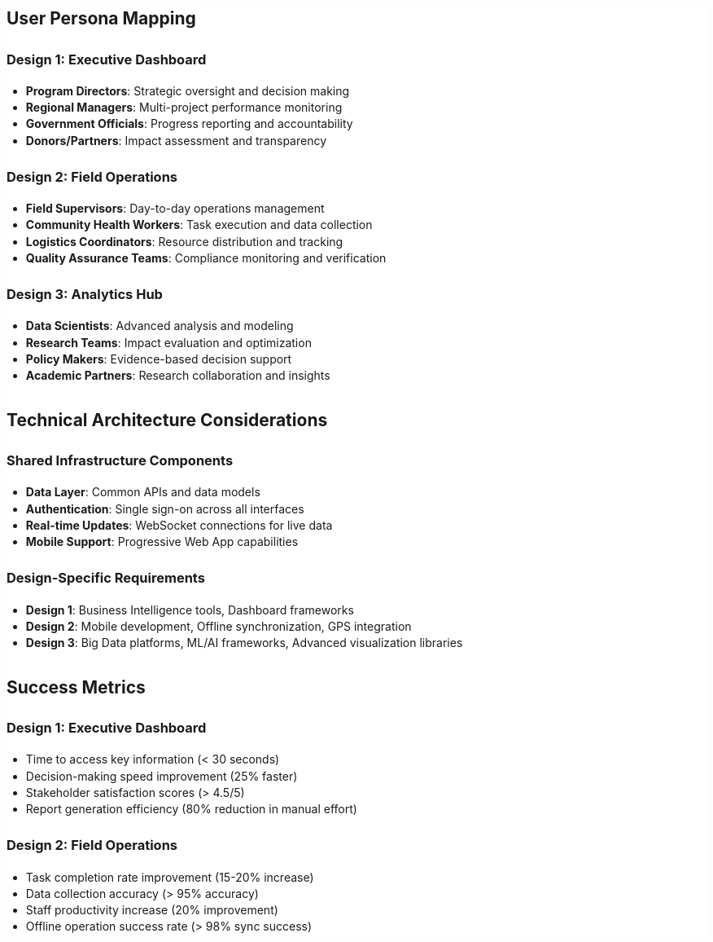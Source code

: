 ## User Persona Mapping

### Design 1: Executive Dashboard
- **Program Directors**: Strategic oversight and decision making
- **Regional Managers**: Multi-project performance monitoring
- **Government Officials**: Progress reporting and accountability
- **Donors/Partners**: Impact assessment and transparency

### Design 2: Field Operations
- **Field Supervisors**: Day-to-day operations management
- **Community Health Workers**: Task execution and data collection
- **Logistics Coordinators**: Resource distribution and tracking
- **Quality Assurance Teams**: Compliance monitoring and verification

### Design 3: Analytics Hub
- **Data Scientists**: Advanced analysis and modeling
- **Research Teams**: Impact evaluation and optimization
- **Policy Makers**: Evidence-based decision support
- **Academic Partners**: Research collaboration and insights

## Technical Architecture Considerations

### Shared Infrastructure Components
- **Data Layer**: Common APIs and data models
- **Authentication**: Single sign-on across all interfaces
- **Real-time Updates**: WebSocket connections for live data
- **Mobile Support**: Progressive Web App capabilities

### Design-Specific Requirements
- **Design 1**: Business Intelligence tools, Dashboard frameworks
- **Design 2**: Mobile development, Offline synchronization, GPS integration
- **Design 3**: Big Data platforms, ML/AI frameworks, Advanced visualization libraries

## Success Metrics

### Design 1: Executive Dashboard
- Time to access key information (< 30 seconds)
- Decision-making speed improvement (25% faster)
- Stakeholder satisfaction scores (> 4.5/5)
- Report generation efficiency (80% reduction in manual effort)

### Design 2: Field Operations
- Task completion rate improvement (15-20% increase)
- Data collection accuracy (> 95% accuracy)
- Staff productivity increase (20% improvement)
- Offline operation success rate (> 98% sync success)
